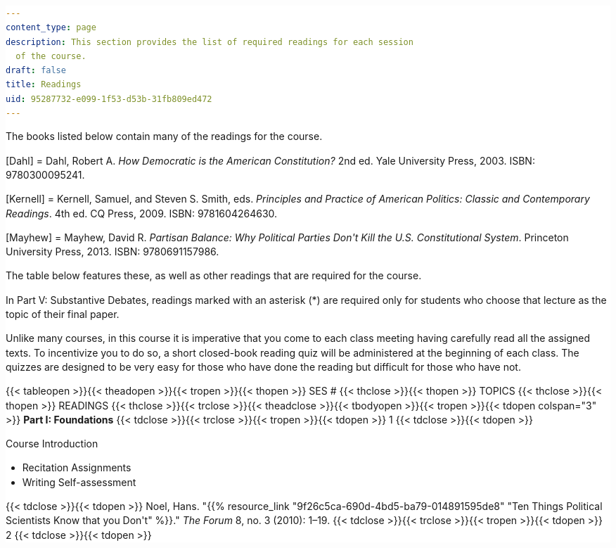 ```yaml
---
content_type: page
description: This section provides the list of required readings for each session
  of the course.
draft: false
title: Readings
uid: 95287732-e099-1f53-d53b-31fb809ed472
---
```

The books listed below contain many of the readings for the course.

\[Dahl\] = Dahl, Robert A. *How Democratic is the American Constitution?* 2nd ed. Yale University Press, 2003. ISBN: 9780300095241.

\[Kernell\] = Kernell, Samuel, and Steven S. Smith, eds. *Principles and Practice of American Politics: Classic and Contemporary Readings*. 4th ed. CQ Press, 2009. ISBN: 9781604264630.

\[Mayhew\] = Mayhew, David R. *Partisan Balance: Why Political Parties Don't Kill the U.S. Constitutional System*. Princeton University Press, 2013. ISBN: 9780691157986.

The table below features these, as well as other readings that are required for the course.

In Part V: Substantive Debates, readings marked with an asterisk (\*) are required only for students who choose that lecture as the topic of their final paper.

Unlike many courses, in this course it is imperative that you come to each class meeting having carefully read all the assigned texts. To incentivize you to do so, a short closed-book reading quiz will be administered at the beginning of each class. The quizzes are designed to be very easy for those who have done the reading but difficult for those who have not.

{{< tableopen >}}{{< theadopen >}}{{< tropen >}}{{< thopen >}}
SES #
{{< thclose >}}{{< thopen >}}
TOPICS
{{< thclose >}}{{< thopen >}}
READINGS
{{< thclose >}}{{< trclose >}}{{< theadclose >}}{{< tbodyopen >}}{{< tropen >}}{{< tdopen colspan="3" >}}
**Part I: Foundations**
{{< tdclose >}}{{< trclose >}}{{< tropen >}}{{< tdopen >}}
1
{{< tdclose >}}{{< tdopen >}}

Course Introduction

- Recitation Assignments
- Writing Self-assessment

{{< tdclose >}}{{< tdopen >}}
Noel, Hans. "{{% resource_link "9f26c5ca-690d-4bd5-ba79-014891595de8" "Ten Things Political Scientists Know that you Don't" %}}." *The Forum* 8, no. 3 (2010): 1–19.
{{< tdclose >}}{{< trclose >}}{{< tropen >}}{{< tdopen >}}
2
{{< tdclose >}}{{< tdopen >}}
